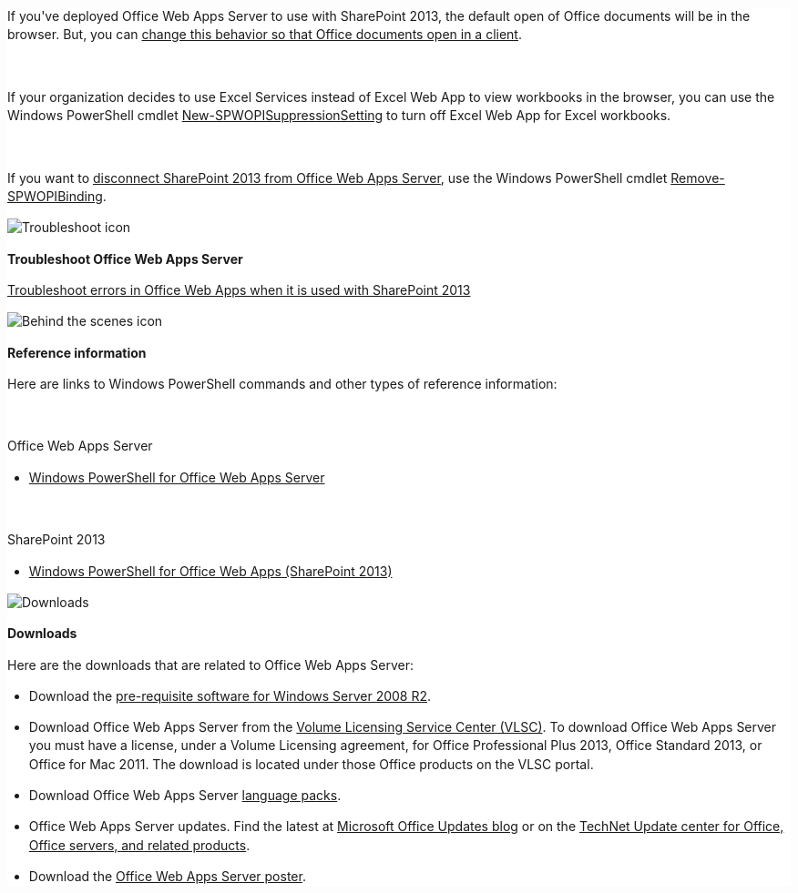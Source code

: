 <p>If you've deployed Office Web Apps Server to use with SharePoint 2013, the default open of Office documents will be in the browser. But, you can <a href="set-the-default-open-behavior-for-browser-enabled-documents-office-web-apps-when-used-with-sharepoint-2013.md">change this behavior so that Office documents open in a client</a>.</p>
<p><br />
</p>
<p>If your organization decides to use Excel Services instead of Excel Web App to view workbooks in the browser, you can use the Windows PowerShell cmdlet <a href="new-spwopisuppressionsetting.md">New-SPWOPISuppressionSetting</a> to turn off Excel Web App for Excel workbooks.</p>
<p><br />
</p>
<p>If you want to <a href="configure-office-web-apps-for-sharepoint-2013.md">disconnect SharePoint 2013 from Office Web Apps Server</a>, use the Windows PowerShell cmdlet <a href="remove-spwopibinding.md">Remove-SPWOPIBinding</a>.</p></td>
</tr>
<tr class="even">
<td><img src="images/Dn135237.17bfbe9e-7e0e-48dd-887b-b94f8d8f9f22(Office.15).png" title="Troubleshoot icon" alt="Troubleshoot icon" /></td>
<td><p><strong>Troubleshoot Office Web Apps Server</strong></p></td>
<td><p><a href="configure-office-web-apps-for-sharepoint-2013.md">Troubleshoot errors in Office Web Apps when it is used with SharePoint 2013</a></p></td>
</tr>
<tr class="odd">
<td><img src="images/Dn135237.e562fbf9-74bd-4ed8-a6f6-016a701da6f9(Office.15).png" title="Behind the scenes icon" alt="Behind the scenes icon" /></td>
<td><p><strong>Reference information</strong></p></td>
<td><p>Here are links to Windows PowerShell commands and other types of reference information:</p>
<p><br />
</p>
<p>Office Web Apps Server</p>
<ul>
<li><p><a href="windows-powershell-for-office-web-apps-server.md">Windows PowerShell for Office Web Apps Server</a></p></li>
</ul>
<p><br />
</p>
<p>SharePoint 2013</p>
<ul>
<li><p><a href="windows-powershell-for-office-web-apps-sharepoint-2013.md">Windows PowerShell for Office Web Apps (SharePoint 2013)</a></p></li>
</ul></td>
</tr>
<tr class="even">
<td><img src="images/Dn135237.2a3da7f0-308f-4d5a-9981-3ee16435ca5d(Office.15).png" title="Downloads" alt="Downloads" /></td>
<td><p><strong>Downloads</strong></p></td>
<td><p>Here are the downloads that are related to Office Web Apps Server:</p>
<ul>
<li><p>Download the <a href="deploy-office-web-apps-server.md">pre-requisite software for Windows Server 2008 R2</a>.</p></li>
<li><p>Download Office Web Apps Server from the <a href="http://go.microsoft.com/fwlink/p/?linkid=256561">Volume Licensing Service Center (VLSC)</a>. To download Office Web Apps Server you must have a license, under a Volume Licensing agreement, for Office Professional Plus 2013, Office Standard 2013, or Office for Mac 2011. The download is located under those Office products on the VLSC portal.</p></li>
<li><p>Download Office Web Apps Server <a href="http://go.microsoft.com/fwlink/p/?linkid=263945">language packs</a>.</p></li>
<li><p>Office Web Apps Server updates. Find the latest at <a href="http://go.microsoft.com/fwlink/p/?linkid=280269">Microsoft Office Updates blog</a> or on the <a href="http://go.microsoft.com/fwlink/p/?linkid=280271">TechNet Update center for Office, Office servers, and related products</a>.</p></li>
<li><p>Download the <a href="http://go.microsoft.com/fwlink/p/?linkid=299305">Office Web Apps Server poster</a>.</p></li>
</ul></td>
</tr>